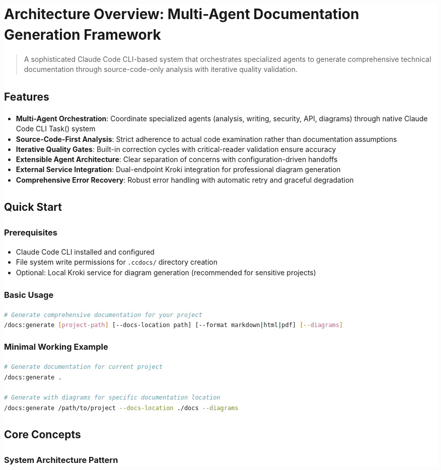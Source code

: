 # Architecture Overview: Multi-Agent Documentation Generation Framework

> A sophisticated Claude Code CLI-based system that orchestrates specialized agents to generate comprehensive technical documentation through source-code-only analysis with iterative quality validation.

## Features

- **Multi-Agent Orchestration**: Coordinate specialized agents (analysis, writing, security, API, diagrams) through native Claude Code CLI Task() system
- **Source-Code-First Analysis**: Strict adherence to actual code examination rather than documentation assumptions
- **Iterative Quality Gates**: Built-in correction cycles with critical-reader validation ensure accuracy
- **Extensible Agent Architecture**: Clear separation of concerns with configuration-driven handoffs
- **External Service Integration**: Dual-endpoint Kroki integration for professional diagram generation
- **Comprehensive Error Recovery**: Robust error handling with automatic retry and graceful degradation

## Quick Start

### Prerequisites

- Claude Code CLI installed and configured
- File system write permissions for `.ccdocs/` directory creation
- Optional: Local Kroki service for diagram generation (recommended for sensitive projects)

### Basic Usage

```bash
# Generate comprehensive documentation for your project
/docs:generate [project-path] [--docs-location path] [--format markdown|html|pdf] [--diagrams]
```

### Minimal Working Example

```bash
# Generate documentation for current project
/docs:generate .

# Generate with diagrams for specific documentation location
/docs:generate /path/to/project --docs-location ./docs --diagrams
```

## Core Concepts

### System Architecture Pattern
